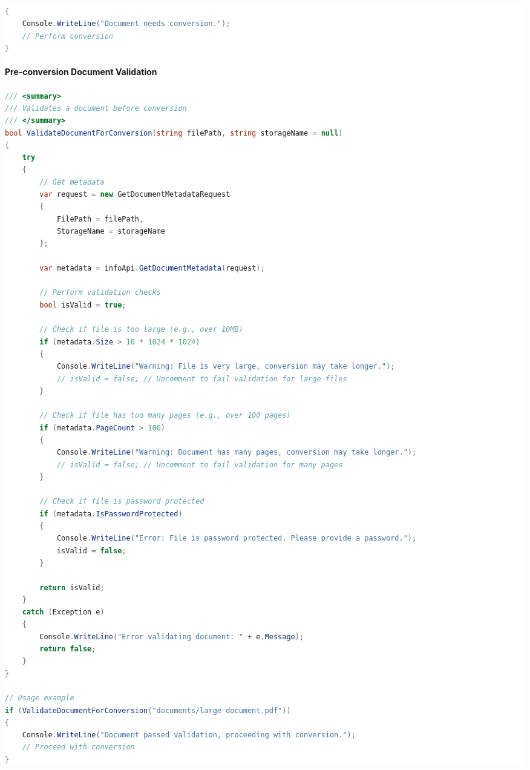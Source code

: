 ```csharp
{
    Console.WriteLine("Document needs conversion.");
    // Perform conversion
}
```

#### Pre-conversion Document Validation

```csharp
/// <summary>
/// Validates a document before conversion
/// </summary>
bool ValidateDocumentForConversion(string filePath, string storageName = null)
{
    try
    {
        // Get metadata
        var request = new GetDocumentMetadataRequest
        {
            FilePath = filePath,
            StorageName = storageName
        };
        
        var metadata = infoApi.GetDocumentMetadata(request);
        
        // Perform validation checks
        bool isValid = true;
        
        // Check if file is too large (e.g., over 10MB)
        if (metadata.Size > 10 * 1024 * 1024)
        {
            Console.WriteLine("Warning: File is very large, conversion may take longer.");
            // isValid = false; // Uncomment to fail validation for large files
        }
        
        // Check if file has too many pages (e.g., over 100 pages)
        if (metadata.PageCount > 100)
        {
            Console.WriteLine("Warning: Document has many pages, conversion may take longer.");
            // isValid = false; // Uncomment to fail validation for many pages
        }
        
        // Check if file is password protected
        if (metadata.IsPasswordProtected)
        {
            Console.WriteLine("Error: File is password protected. Please provide a password.");
            isValid = false;
        }
        
        return isValid;
    }
    catch (Exception e)
    {
        Console.WriteLine("Error validating document: " + e.Message);
        return false;
    }
}

// Usage example
if (ValidateDocumentForConversion("documents/large-document.pdf"))
{
    Console.WriteLine("Document passed validation, proceeding with conversion.");
    // Proceed with conversion
}
```